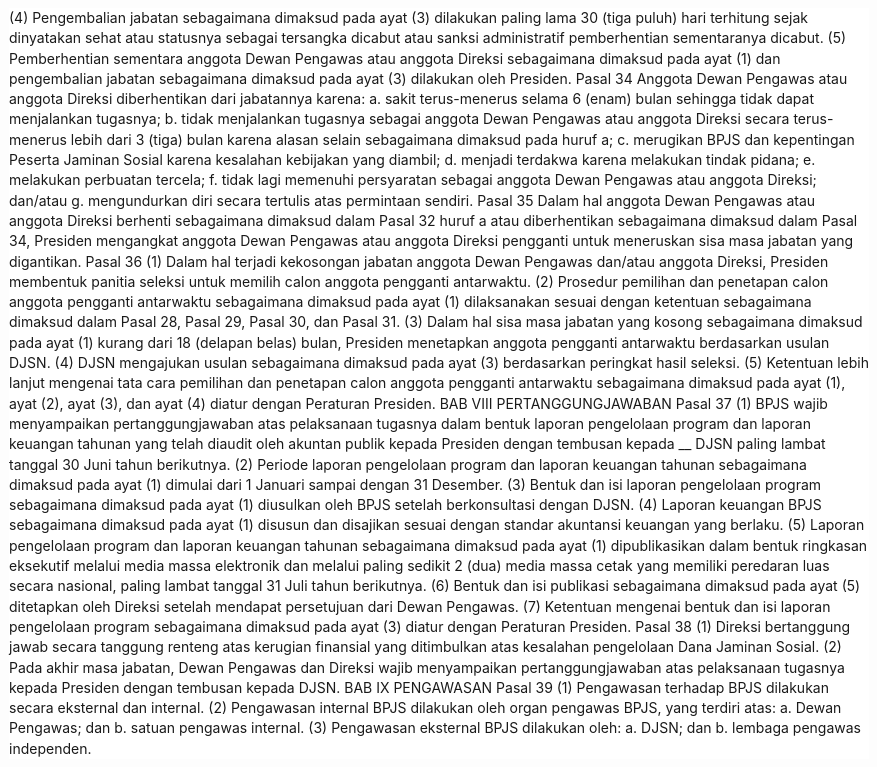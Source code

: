 (4) Pengembalian jabatan sebagaimana dimaksud pada ayat (3) dilakukan paling lama 30 (tiga puluh) hari terhitung sejak dinyatakan sehat atau statusnya sebagai tersangka dicabut atau sanksi administratif pemberhentian sementaranya dicabut.
(5) Pemberhentian sementara anggota Dewan Pengawas atau anggota Direksi sebagaimana dimaksud pada ayat (1) dan pengembalian jabatan sebagaimana dimaksud pada ayat (3) dilakukan oleh Presiden.
Pasal 34
Anggota Dewan Pengawas atau anggota Direksi diberhentikan dari jabatannya karena:
a. sakit terus-menerus selama 6 (enam) bulan sehingga tidak dapat menjalankan tugasnya;
b. tidak menjalankan tugasnya sebagai anggota Dewan Pengawas atau anggota Direksi secara terus- menerus lebih dari 3 (tiga) bulan karena alasan selain sebagaimana dimaksud pada huruf a;
c. merugikan BPJS dan kepentingan Peserta Jaminan Sosial karena kesalahan kebijakan yang diambil;
d. menjadi terdakwa karena melakukan tindak pidana;
e. melakukan perbuatan tercela;
f. tidak lagi memenuhi persyaratan sebagai anggota Dewan Pengawas atau anggota Direksi; dan/atau
g. mengundurkan diri secara tertulis atas permintaan sendiri.
Pasal 35
Dalam hal anggota Dewan Pengawas atau anggota Direksi berhenti sebagaimana dimaksud dalam Pasal 32 huruf a atau diberhentikan sebagaimana dimaksud dalam Pasal 34, Presiden mengangkat anggota Dewan Pengawas atau anggota Direksi pengganti untuk meneruskan sisa masa jabatan yang digantikan.
Pasal 36
(1) Dalam hal terjadi kekosongan jabatan anggota Dewan Pengawas dan/atau anggota Direksi, Presiden membentuk panitia seleksi untuk memilih calon anggota pengganti antarwaktu.
(2) Prosedur pemilihan dan penetapan calon anggota pengganti antarwaktu sebagaimana dimaksud pada ayat (1) dilaksanakan sesuai dengan ketentuan sebagaimana dimaksud dalam Pasal 28, Pasal 29, Pasal 30, dan Pasal 31.
(3) Dalam hal sisa masa jabatan yang kosong sebagaimana dimaksud pada ayat (1) kurang dari 18 (delapan belas) bulan, Presiden menetapkan anggota pengganti antarwaktu berdasarkan usulan DJSN.
(4) DJSN mengajukan usulan sebagaimana dimaksud pada ayat (3) berdasarkan peringkat hasil seleksi.
(5) Ketentuan lebih lanjut mengenai tata cara pemilihan dan penetapan calon anggota pengganti antarwaktu sebagaimana dimaksud pada ayat (1), ayat (2), ayat (3), dan ayat (4) diatur dengan Peraturan Presiden.
BAB VIII PERTANGGUNGJAWABAN
Pasal 37
(1) BPJS wajib menyampaikan pertanggungjawaban atas pelaksanaan tugasnya dalam bentuk laporan pengelolaan program dan laporan keuangan tahunan yang telah diaudit oleh akuntan publik kepada Presiden dengan tembusan kepada __ DJSN paling lambat tanggal 30 Juni tahun berikutnya.
(2) Periode laporan pengelolaan program dan laporan keuangan tahunan sebagaimana dimaksud pada ayat (1) dimulai dari 1 Januari sampai dengan 31 Desember.
(3) Bentuk dan isi laporan pengelolaan program sebagaimana dimaksud pada ayat (1) diusulkan oleh BPJS setelah berkonsultasi dengan DJSN.
(4) Laporan keuangan BPJS sebagaimana dimaksud pada ayat (1) disusun dan disajikan sesuai dengan standar akuntansi keuangan yang berlaku.
(5) Laporan pengelolaan program dan laporan keuangan tahunan sebagaimana dimaksud pada ayat (1) dipublikasikan dalam bentuk ringkasan eksekutif melalui media massa elektronik dan melalui paling sedikit 2 (dua) media massa cetak yang memiliki peredaran luas secara nasional, paling lambat tanggal 31 Juli tahun berikutnya.
(6) Bentuk dan isi publikasi sebagaimana dimaksud pada ayat (5) ditetapkan oleh Direksi setelah mendapat persetujuan dari Dewan Pengawas.
(7) Ketentuan mengenai bentuk dan isi laporan pengelolaan program sebagaimana dimaksud pada ayat (3) diatur dengan Peraturan Presiden.
Pasal 38
(1) Direksi bertanggung jawab secara tanggung renteng atas kerugian finansial yang ditimbulkan atas kesalahan pengelolaan Dana Jaminan Sosial.
(2) Pada akhir masa jabatan, Dewan Pengawas dan Direksi wajib menyampaikan pertanggungjawaban atas pelaksanaan tugasnya kepada Presiden dengan tembusan kepada DJSN.
BAB IX PENGAWASAN
Pasal 39
(1) Pengawasan terhadap BPJS dilakukan secara eksternal dan internal.
(2) Pengawasan internal BPJS dilakukan oleh organ pengawas BPJS, yang terdiri atas:
a. Dewan Pengawas; dan
b. satuan pengawas internal.
(3) Pengawasan eksternal BPJS dilakukan oleh:
a. DJSN; dan
b. lembaga pengawas independen.